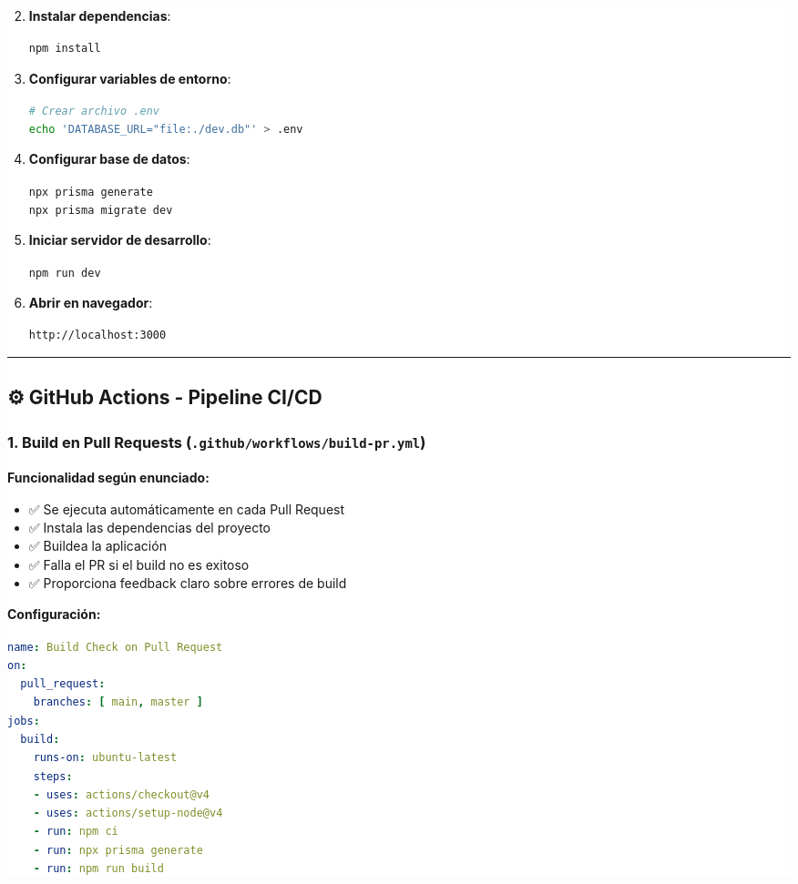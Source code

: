 2. **Instalar dependencias**:
   ```bash
   npm install
   ```

3. **Configurar variables de entorno**:
   ```bash
   # Crear archivo .env
   echo 'DATABASE_URL="file:./dev.db"' > .env
   ```

4. **Configurar base de datos**:
   ```bash
   npx prisma generate
   npx prisma migrate dev
   ```

5. **Iniciar servidor de desarrollo**:
   ```bash
   npm run dev
   ```

6. **Abrir en navegador**:
   ```
   http://localhost:3000
   ```

---

## ⚙️ **GitHub Actions - Pipeline CI/CD**

### **1. Build en Pull Requests** (`.github/workflows/build-pr.yml`)

**Funcionalidad según enunciado:**
- ✅ Se ejecuta automáticamente en cada Pull Request
- ✅ Instala las dependencias del proyecto
- ✅ Buildea la aplicación
- ✅ Falla el PR si el build no es exitoso
- ✅ Proporciona feedback claro sobre errores de build

**Configuración:**
```yaml
name: Build Check on Pull Request
on:
  pull_request:
    branches: [ main, master ]
jobs:
  build:
    runs-on: ubuntu-latest
    steps:
    - uses: actions/checkout@v4
    - uses: actions/setup-node@v4
    - run: npm ci
    - run: npx prisma generate
    - run: npm run build
```
